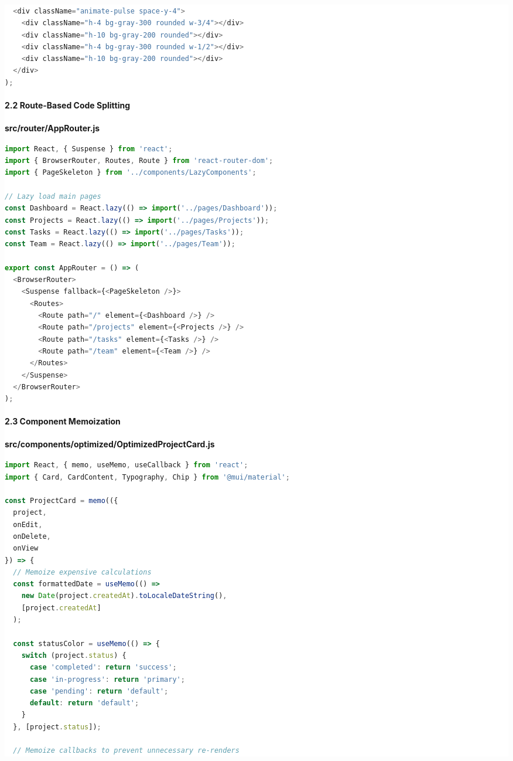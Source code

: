 ```javascript
  <div className="animate-pulse space-y-4">
    <div className="h-4 bg-gray-300 rounded w-3/4"></div>
    <div className="h-10 bg-gray-200 rounded"></div>
    <div className="h-4 bg-gray-300 rounded w-1/2"></div>
    <div className="h-10 bg-gray-200 rounded"></div>
  </div>
);
```

#### 2.2 Route-Based Code Splitting
**src/router/AppRouter.js**
```javascript
import React, { Suspense } from 'react';
import { BrowserRouter, Routes, Route } from 'react-router-dom';
import { PageSkeleton } from '../components/LazyComponents';

// Lazy load main pages
const Dashboard = React.lazy(() => import('../pages/Dashboard'));
const Projects = React.lazy(() => import('../pages/Projects'));
const Tasks = React.lazy(() => import('../pages/Tasks'));
const Team = React.lazy(() => import('../pages/Team'));

export const AppRouter = () => (
  <BrowserRouter>
    <Suspense fallback={<PageSkeleton />}>
      <Routes>
        <Route path="/" element={<Dashboard />} />
        <Route path="/projects" element={<Projects />} />
        <Route path="/tasks" element={<Tasks />} />
        <Route path="/team" element={<Team />} />
      </Routes>
    </Suspense>
  </BrowserRouter>
);
```

#### 2.3 Component Memoization
**src/components/optimized/OptimizedProjectCard.js**
```javascript
import React, { memo, useMemo, useCallback } from 'react';
import { Card, CardContent, Typography, Chip } from '@mui/material';

const ProjectCard = memo(({ 
  project, 
  onEdit, 
  onDelete, 
  onView 
}) => {
  // Memoize expensive calculations
  const formattedDate = useMemo(() => 
    new Date(project.createdAt).toLocaleDateString(), 
    [project.createdAt]
  );

  const statusColor = useMemo(() => {
    switch (project.status) {
      case 'completed': return 'success';
      case 'in-progress': return 'primary';
      case 'pending': return 'default';
      default: return 'default';
    }
  }, [project.status]);

  // Memoize callbacks to prevent unnecessary re-renders
```